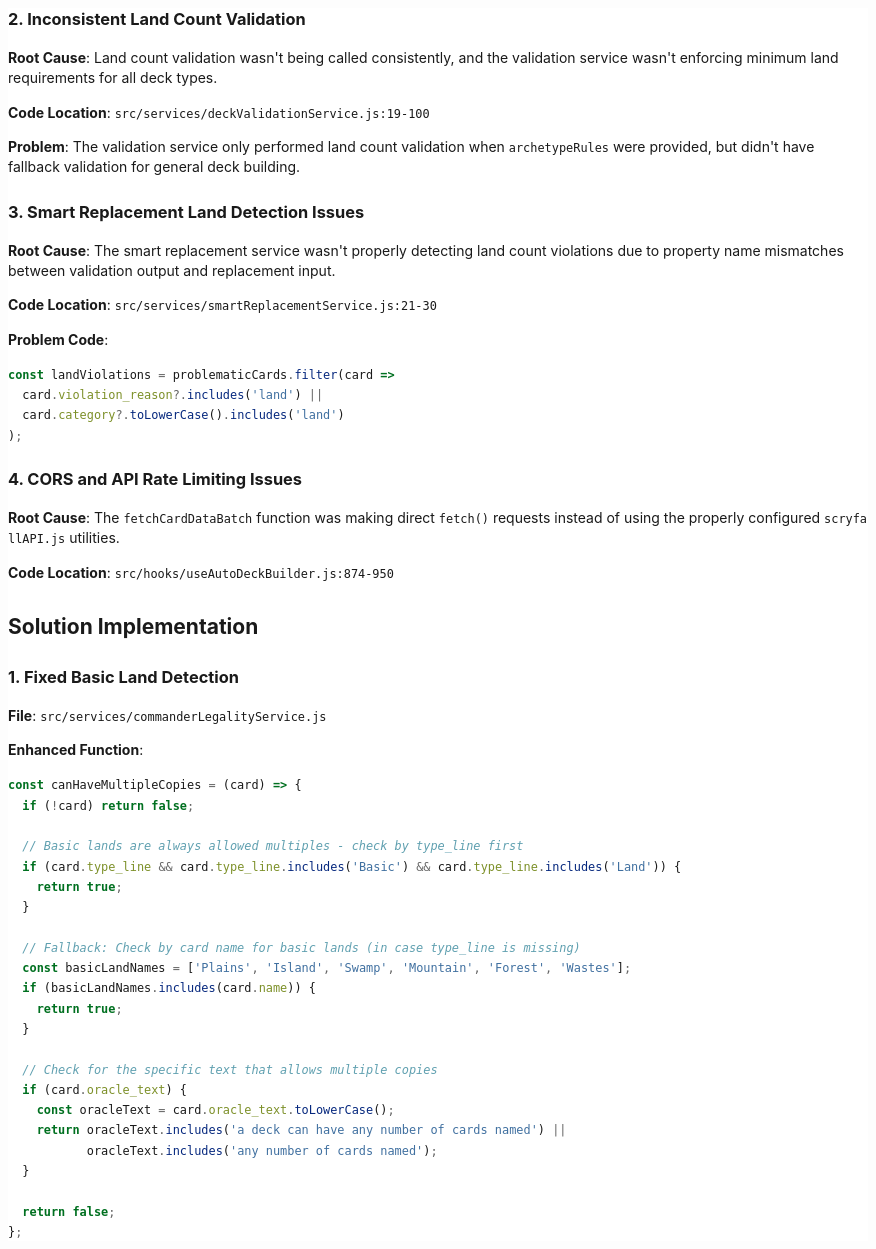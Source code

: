 ### 2. Inconsistent Land Count Validation

**Root Cause**: Land count validation wasn't being called consistently, and the validation service wasn't enforcing minimum land requirements for all deck types.

**Code Location**: `src/services/deckValidationService.js:19-100`

**Problem**: The validation service only performed land count validation when `archetypeRules` were provided, but didn't have fallback validation for general deck building.

### 3. Smart Replacement Land Detection Issues

**Root Cause**: The smart replacement service wasn't properly detecting land count violations due to property name mismatches between validation output and replacement input.

**Code Location**: `src/services/smartReplacementService.js:21-30`

**Problem Code**:
```javascript
const landViolations = problematicCards.filter(card => 
  card.violation_reason?.includes('land') || 
  card.category?.toLowerCase().includes('land')
);
```

### 4. CORS and API Rate Limiting Issues

**Root Cause**: The `fetchCardDataBatch` function was making direct `fetch()` requests instead of using the properly configured `scryfallAPI.js` utilities.

**Code Location**: `src/hooks/useAutoDeckBuilder.js:874-950`

## Solution Implementation

### 1. Fixed Basic Land Detection

**File**: `src/services/commanderLegalityService.js`

**Enhanced Function**:
```javascript
const canHaveMultipleCopies = (card) => {
  if (!card) return false;
  
  // Basic lands are always allowed multiples - check by type_line first
  if (card.type_line && card.type_line.includes('Basic') && card.type_line.includes('Land')) {
    return true;
  }
  
  // Fallback: Check by card name for basic lands (in case type_line is missing)
  const basicLandNames = ['Plains', 'Island', 'Swamp', 'Mountain', 'Forest', 'Wastes'];
  if (basicLandNames.includes(card.name)) {
    return true;
  }
  
  // Check for the specific text that allows multiple copies
  if (card.oracle_text) {
    const oracleText = card.oracle_text.toLowerCase();
    return oracleText.includes('a deck can have any number of cards named') ||
           oracleText.includes('any number of cards named');
  }
  
  return false;
};
```
